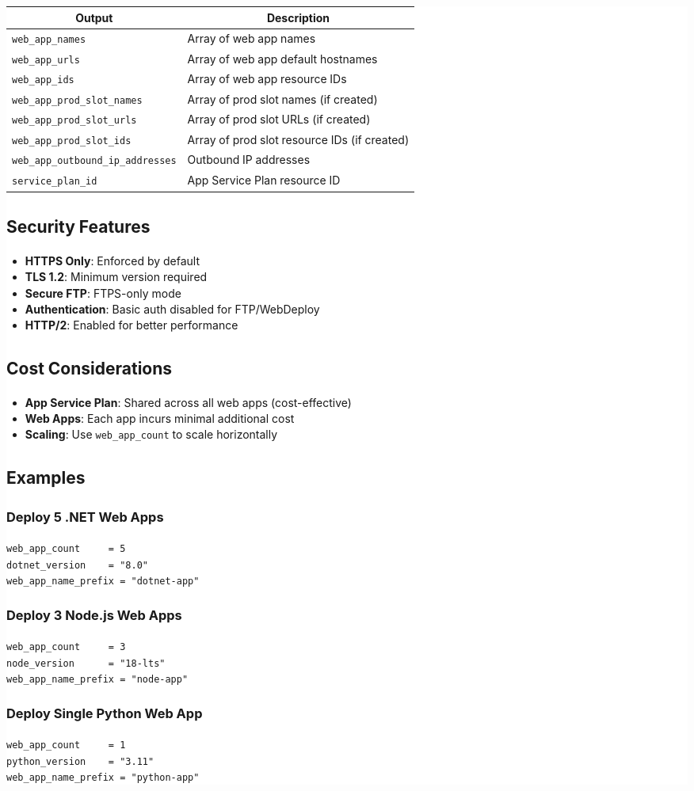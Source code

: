 | Output | Description |
|--------|-------------|
| `web_app_names` | Array of web app names |
| `web_app_urls` | Array of web app default hostnames |
| `web_app_ids` | Array of web app resource IDs |
| `web_app_prod_slot_names` | Array of prod slot names (if created) |
| `web_app_prod_slot_urls` | Array of prod slot URLs (if created) |
| `web_app_prod_slot_ids` | Array of prod slot resource IDs (if created) |
| `web_app_outbound_ip_addresses` | Outbound IP addresses |
| `service_plan_id` | App Service Plan resource ID |

## Security Features

- **HTTPS Only**: Enforced by default
- **TLS 1.2**: Minimum version required
- **Secure FTP**: FTPS-only mode
- **Authentication**: Basic auth disabled for FTP/WebDeploy
- **HTTP/2**: Enabled for better performance

## Cost Considerations

- **App Service Plan**: Shared across all web apps (cost-effective)
- **Web Apps**: Each app incurs minimal additional cost
- **Scaling**: Use `web_app_count` to scale horizontally

## Examples

### Deploy 5 .NET Web Apps
```hcl
web_app_count     = 5
dotnet_version    = "8.0"
web_app_name_prefix = "dotnet-app"
```

### Deploy 3 Node.js Web Apps
```hcl
web_app_count     = 3
node_version      = "18-lts"
web_app_name_prefix = "node-app"
```

### Deploy Single Python Web App
```hcl
web_app_count     = 1
python_version    = "3.11"
web_app_name_prefix = "python-app"
```
